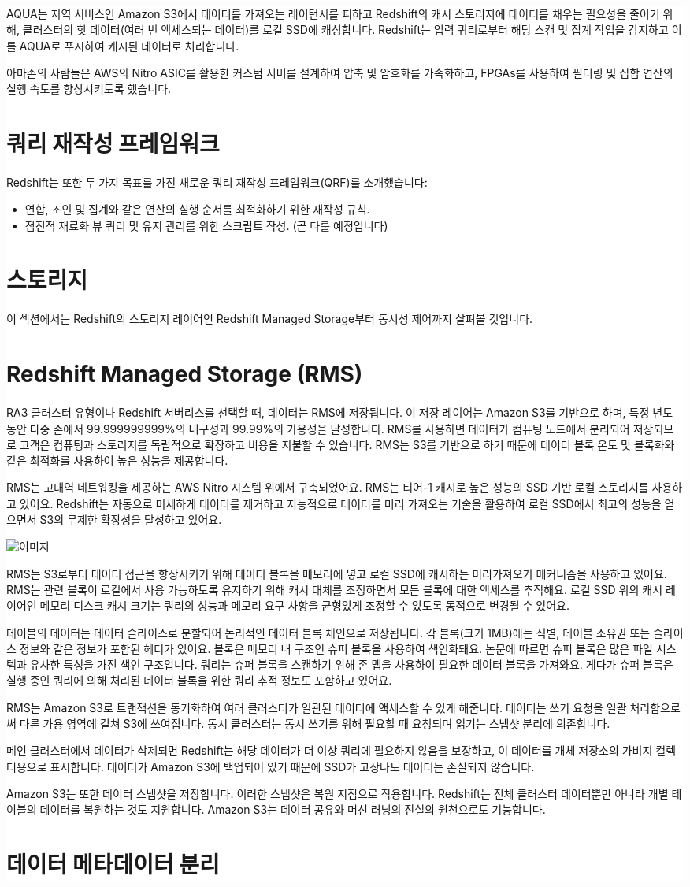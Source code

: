 AQUA는 지역 서비스인 Amazon S3에서 데이터를 가져오는 레이턴시를 피하고 Redshift의 캐시 스토리지에 데이터를 채우는 필요성을 줄이기 위해, 클러스터의 핫 데이터(여러 번 액세스되는 데이터)를 로컬 SSD에 캐싱합니다. Redshift는 입력 쿼리로부터 해당 스캔 및 집계 작업을 감지하고 이를 AQUA로 푸시하여 캐시된 데이터로 처리합니다.

<div class="content-ad"></div>

아마존의 사람들은 AWS의 Nitro ASIC를 활용한 커스텀 서버를 설계하여 압축 및 암호화를 가속화하고, FPGAs를 사용하여 필터링 및 집합 연산의 실행 속도를 향상시키도록 했습니다.

# 쿼리 재작성 프레임워크

Redshift는 또한 두 가지 목표를 가진 새로운 쿼리 재작성 프레임워크(QRF)를 소개했습니다:

- 연합, 조인 및 집계와 같은 연산의 실행 순서를 최적화하기 위한 재작성 규칙.
- 점진적 재료화 뷰 쿼리 및 유지 관리를 위한 스크립트 작성. (곧 다룰 예정입니다)

<div class="content-ad"></div>

# 스토리지

이 섹션에서는 Redshift의 스토리지 레이어인 Redshift Managed Storage부터 동시성 제어까지 살펴볼 것입니다.

# Redshift Managed Storage (RMS)

RA3 클러스터 유형이나 Redshift 서버리스를 선택할 때, 데이터는 RMS에 저장됩니다. 이 저장 레이어는 Amazon S3를 기반으로 하며, 특정 년도 동안 다중 존에서 99.999999999%의 내구성과 99.99%의 가용성을 달성합니다. RMS를 사용하면 데이터가 컴퓨팅 노드에서 분리되어 저장되므로 고객은 컴퓨팅과 스토리지를 독립적으로 확장하고 비용을 지불할 수 있습니다. RMS는 S3를 기반으로 하기 때문에 데이터 블록 온도 및 블록화와 같은 최적화를 사용하여 높은 성능을 제공합니다.

<div class="content-ad"></div>

RMS는 고대역 네트워킹을 제공하는 AWS Nitro 시스템 위에서 구축되었어요. RMS는 티어-1 캐시로 높은 성능의 SSD 기반 로컬 스토리지를 사용하고 있어요. Redshift는 자동으로 미세하게 데이터를 제거하고 지능적으로 데이터를 미리 가져오는 기술을 활용하여 로컬 SSD에서 최고의 성능을 얻으면서 S3의 무제한 확장성을 달성하고 있어요.

![이미지](/assets/img/2024-05-23-Ispentanother8hoursunderstandingthedesignofAmazonRedshiftHereswhatIfound_5.png)

RMS는 S3로부터 데이터 접근을 향상시키기 위해 데이터 블록을 메모리에 넣고 로컬 SSD에 캐시하는 미리가져오기 메커니즘을 사용하고 있어요. RMS는 관련 블록이 로컬에서 사용 가능하도록 유지하기 위해 캐시 대체를 조정하면서 모든 블록에 대한 액세스를 추적해요. 로컬 SSD 위의 캐시 레이어인 메모리 디스크 캐시 크기는 쿼리의 성능과 메모리 요구 사항을 균형있게 조정할 수 있도록 동적으로 변경될 수 있어요.

테이블의 데이터는 데이터 슬라이스로 분할되어 논리적인 데이터 블록 체인으로 저장됩니다. 각 블록(크기 1MB)에는 식별, 테이블 소유권 또는 슬라이스 정보와 같은 정보가 포함된 헤더가 있어요. 블록은 메모리 내 구조인 슈퍼 블록을 사용하여 색인화돼요. 논문에 따르면 슈퍼 블록은 많은 파일 시스템과 유사한 특성을 가진 색인 구조입니다. 쿼리는 슈퍼 블록을 스캔하기 위해 존 맵을 사용하여 필요한 데이터 블록을 가져와요. 게다가 슈퍼 블록은 실행 중인 쿼리에 의해 처리된 데이터 블록을 위한 쿼리 추적 정보도 포함하고 있어요.

<div class="content-ad"></div>

RMS는 Amazon S3로 트랜잭션을 동기화하여 여러 클러스터가 일관된 데이터에 액세스할 수 있게 해줍니다. 데이터는 쓰기 요청을 일괄 처리함으로써 다른 가용 영역에 걸쳐 S3에 쓰여집니다. 동시 클러스터는 동시 쓰기를 위해 필요할 때 요청되며 읽기는 스냅샷 분리에 의존합니다.

메인 클러스터에서 데이터가 삭제되면 Redshift는 해당 데이터가 더 이상 쿼리에 필요하지 않음을 보장하고, 이 데이터를 개체 저장소의 가비지 컬렉터용으로 표시합니다. 데이터가 Amazon S3에 백업되어 있기 때문에 SSD가 고장나도 데이터는 손실되지 않습니다.

Amazon S3는 또한 데이터 스냅샷을 저장합니다. 이러한 스냅샷은 복원 지점으로 작용합니다. Redshift는 전체 클러스터 데이터뿐만 아니라 개별 테이블의 데이터를 복원하는 것도 지원합니다. Amazon S3는 데이터 공유와 머신 러닝의 진실의 원천으로도 기능합니다.

# 데이터 메타데이터 분리
